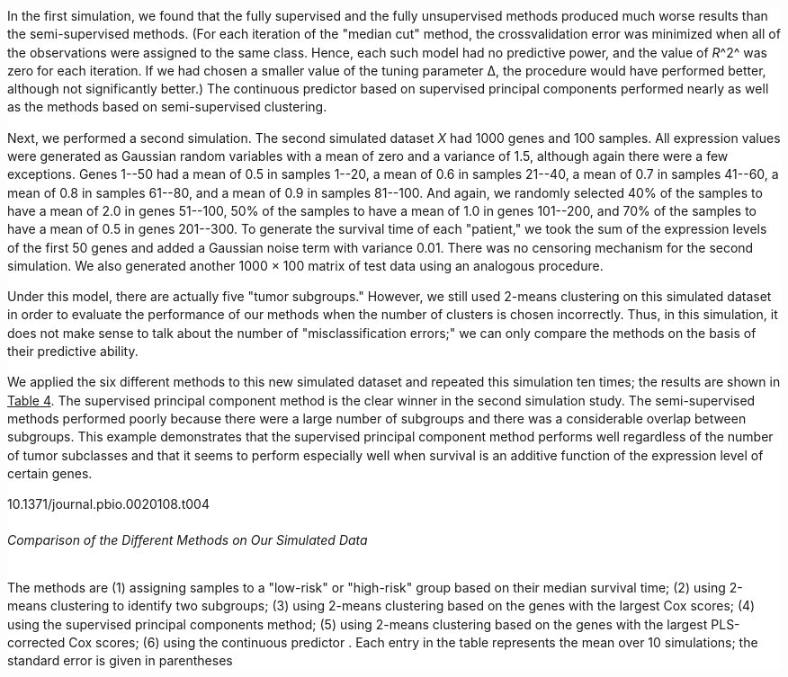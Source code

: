 In the first simulation, we found that the fully supervised and the
fully unsupervised methods produced much worse results than the
semi-supervised methods. (For each iteration of the "median cut" method,
the crossvalidation error was minimized when all of the observations
were assigned to the same class. Hence, each such model had no
predictive power, and the value of *R*^2^ was zero for each iteration.
If we had chosen a smaller value of the tuning parameter Δ, the
procedure would have performed better, although not significantly
better.) The continuous predictor based on supervised principal
components performed nearly as well as the methods based on
semi-supervised clustering.

Next, we performed a second simulation. The second simulated dataset *X*
had 1000 genes and 100 samples. All expression values were generated as
Gaussian random variables with a mean of zero and a variance of 1.5,
although again there were a few exceptions. Genes 1--50 had a mean of
0.5 in samples 1--20, a mean of 0.6 in samples 21--40, a mean of 0.7 in
samples 41--60, a mean of 0.8 in samples 61--80, and a mean of 0.9 in
samples 81--100. And again, we randomly selected 40% of the samples to
have a mean of 2.0 in genes 51--100, 50% of the samples to have a mean
of 1.0 in genes 101--200, and 70% of the samples to have a mean of 0.5
in genes 201--300. To generate the survival time of each "patient," we
took the sum of the expression levels of the first 50 genes and added a
Gaussian noise term with variance 0.01. There was no censoring mechanism
for the second simulation. We also generated another 1000 × 100 matrix
of test data using an analogous procedure.

Under this model, there are actually five "tumor subgroups." However, we
still used 2-means clustering on this simulated dataset in order to
evaluate the performance of our methods when the number of clusters is
chosen incorrectly. Thus, in this simulation, it does not make sense to
talk about the number of "misclassification errors;" we can only compare
the methods on the basis of their predictive ability.

We applied the six different methods to this new simulated dataset and
repeated this simulation ten times; the results are shown in [Table
4](#pbio-0020108-t004). The supervised principal component method is the
clear winner in the second simulation study. The semi-supervised methods
performed poorly because there were a large number of subgroups and
there was a considerable overlap between subgroups. This example
demonstrates that the supervised principal component method performs
well regardless of the number of tumor subclasses and that it seems to
perform especially well when survival is an additive function of the
expression level of certain genes.

10.1371/journal.pbio.0020108.t004

###### Comparison of the Different Methods on Our Simulated Data

The methods are (1) assigning samples to a "low-risk" or "high-risk"
group based on their median survival time; (2) using 2-means clustering
to identify two subgroups; (3) using 2-means clustering based on the
genes with the largest Cox scores; (4) using the supervised principal
components method; (5) using 2-means clustering based on the genes with
the largest PLS-corrected Cox scores; (6) using the continuous predictor
. Each entry in the table represents the mean over 10 simulations; the
standard error is given in parentheses
